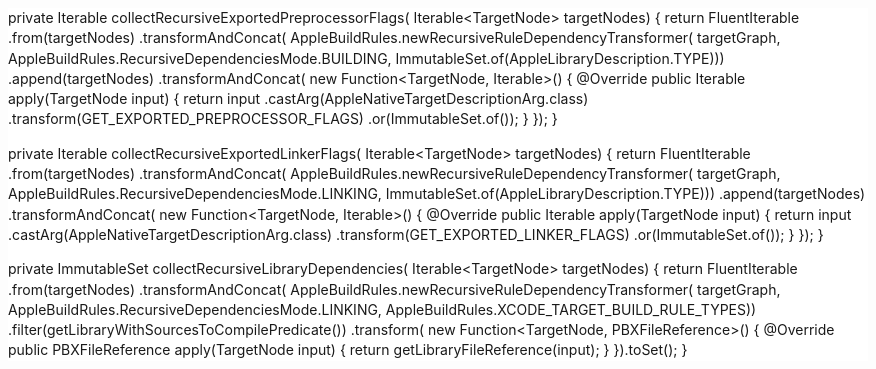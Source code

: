   private <T> Iterable<String> collectRecursiveExportedPreprocessorFlags(
      Iterable<TargetNode<T>> targetNodes) {
    return FluentIterable
        .from(targetNodes)
        .transformAndConcat(
            AppleBuildRules.newRecursiveRuleDependencyTransformer(
                targetGraph,
                AppleBuildRules.RecursiveDependenciesMode.BUILDING,
                ImmutableSet.of(AppleLibraryDescription.TYPE)))
        .append(targetNodes)
        .transformAndConcat(
            new Function<TargetNode<?>, Iterable<? extends String>>() {
              @Override
              public Iterable<? extends String> apply(TargetNode<?> input) {
                return input
                    .castArg(AppleNativeTargetDescriptionArg.class)
                    .transform(GET_EXPORTED_PREPROCESSOR_FLAGS)
                    .or(ImmutableSet.<String>of());
              }
            });
  }

  private <T> Iterable<String> collectRecursiveExportedLinkerFlags(
      Iterable<TargetNode<T>> targetNodes) {
    return FluentIterable
        .from(targetNodes)
        .transformAndConcat(
            AppleBuildRules.newRecursiveRuleDependencyTransformer(
                targetGraph,
                AppleBuildRules.RecursiveDependenciesMode.LINKING,
                ImmutableSet.of(AppleLibraryDescription.TYPE)))
        .append(targetNodes)
        .transformAndConcat(
            new Function<TargetNode<?>, Iterable<? extends String>>() {
              @Override
              public Iterable<String> apply(TargetNode<?> input) {
                return input
                    .castArg(AppleNativeTargetDescriptionArg.class)
                    .transform(GET_EXPORTED_LINKER_FLAGS)
                    .or(ImmutableSet.<String>of());
              }
            });
  }

  private <T> ImmutableSet<PBXFileReference> collectRecursiveLibraryDependencies(
      Iterable<TargetNode<T>> targetNodes) {
    return FluentIterable
        .from(targetNodes)
        .transformAndConcat(
            AppleBuildRules.newRecursiveRuleDependencyTransformer(
                targetGraph,
                AppleBuildRules.RecursiveDependenciesMode.LINKING,
                AppleBuildRules.XCODE_TARGET_BUILD_RULE_TYPES))
        .filter(getLibraryWithSourcesToCompilePredicate())
        .transform(
            new Function<TargetNode<?>, PBXFileReference>() {
              @Override
              public PBXFileReference apply(TargetNode<?> input) {
                return getLibraryFileReference(input);
              }
            }).toSet();
  }
